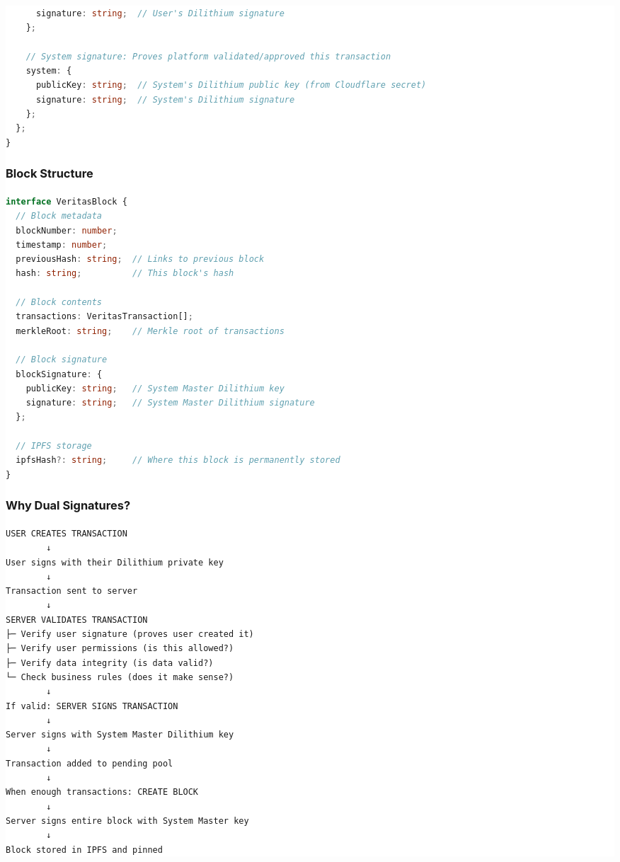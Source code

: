 ```typescript
      signature: string;  // User's Dilithium signature
    };
    
    // System signature: Proves platform validated/approved this transaction
    system: {
      publicKey: string;  // System's Dilithium public key (from Cloudflare secret)
      signature: string;  // System's Dilithium signature
    };
  };
}
```

### Block Structure

```typescript
interface VeritasBlock {
  // Block metadata
  blockNumber: number;
  timestamp: number;
  previousHash: string;  // Links to previous block
  hash: string;          // This block's hash
  
  // Block contents
  transactions: VeritasTransaction[];
  merkleRoot: string;    // Merkle root of transactions
  
  // Block signature
  blockSignature: {
    publicKey: string;   // System Master Dilithium key
    signature: string;   // System Master Dilithium signature
  };
  
  // IPFS storage
  ipfsHash?: string;     // Where this block is permanently stored
}
```

### Why Dual Signatures?

```
USER CREATES TRANSACTION
        ↓
User signs with their Dilithium private key
        ↓
Transaction sent to server
        ↓
SERVER VALIDATES TRANSACTION
├─ Verify user signature (proves user created it)
├─ Verify user permissions (is this allowed?)
├─ Verify data integrity (is data valid?)
└─ Check business rules (does it make sense?)
        ↓
If valid: SERVER SIGNS TRANSACTION
        ↓
Server signs with System Master Dilithium key
        ↓
Transaction added to pending pool
        ↓
When enough transactions: CREATE BLOCK
        ↓
Server signs entire block with System Master key
        ↓
Block stored in IPFS and pinned
```
